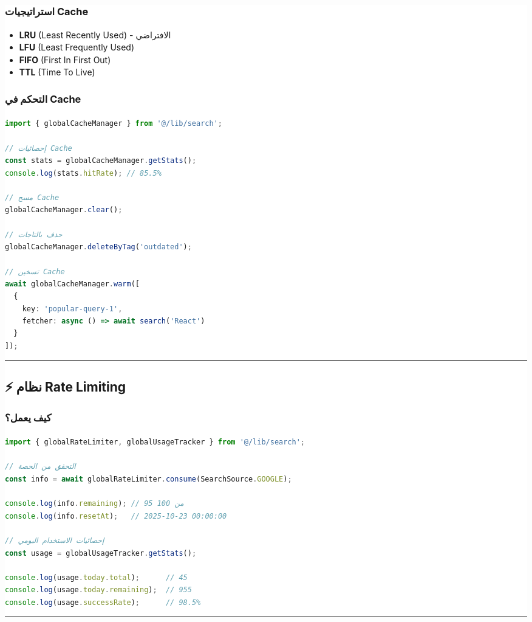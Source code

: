 ### استراتيجيات Cache

- **LRU** (Least Recently Used) - الافتراضي
- **LFU** (Least Frequently Used)
- **FIFO** (First In First Out)
- **TTL** (Time To Live)

### التحكم في Cache

```typescript
import { globalCacheManager } from '@/lib/search';

// إحصائيات Cache
const stats = globalCacheManager.getStats();
console.log(stats.hitRate); // 85.5%

// مسح Cache
globalCacheManager.clear();

// حذف بالتاجات
globalCacheManager.deleteByTag('outdated');

// تسخين Cache
await globalCacheManager.warm([
  {
    key: 'popular-query-1',
    fetcher: async () => await search('React')
  }
]);
```

---

## ⚡ نظام Rate Limiting

### كيف يعمل؟

```typescript
import { globalRateLimiter, globalUsageTracker } from '@/lib/search';

// التحقق من الحصة
const info = await globalRateLimiter.consume(SearchSource.GOOGLE);

console.log(info.remaining); // 95 من 100
console.log(info.resetAt);   // 2025-10-23 00:00:00

// إحصائيات الاستخدام اليومي
const usage = globalUsageTracker.getStats();

console.log(usage.today.total);      // 45
console.log(usage.today.remaining);  // 955
console.log(usage.successRate);      // 98.5%
```

---